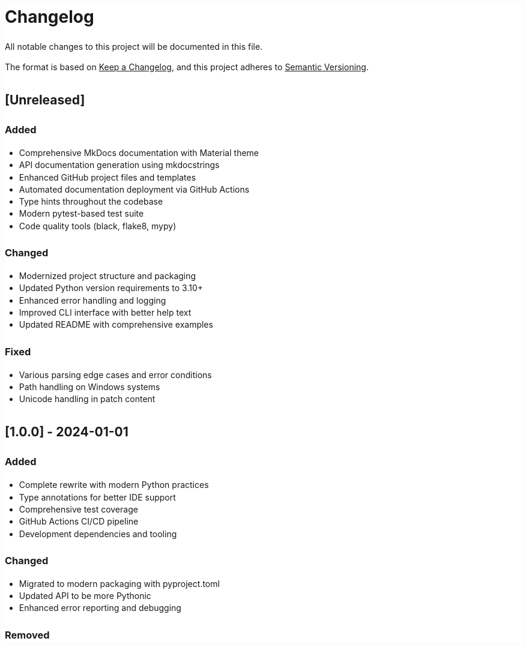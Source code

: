 # Changelog

All notable changes to this project will be documented in this file.

The format is based on [Keep a Changelog](https://keepachangelog.com/en/1.0.0/),
and this project adheres to [Semantic Versioning](https://semver.org/spec/v2.0.0.html).

## [Unreleased]

### Added

- Comprehensive MkDocs documentation with Material theme
- API documentation generation using mkdocstrings
- Enhanced GitHub project files and templates
- Automated documentation deployment via GitHub Actions
- Type hints throughout the codebase
- Modern pytest-based test suite
- Code quality tools (black, flake8, mypy)

### Changed

- Modernized project structure and packaging
- Updated Python version requirements to 3.10+
- Enhanced error handling and logging
- Improved CLI interface with better help text
- Updated README with comprehensive examples

### Fixed

- Various parsing edge cases and error conditions
- Path handling on Windows systems
- Unicode handling in patch content

## [1.0.0] - 2024-01-01

### Added

- Complete rewrite with modern Python practices
- Type annotations for better IDE support
- Comprehensive test coverage
- GitHub Actions CI/CD pipeline
- Development dependencies and tooling

### Changed

- Migrated to modern packaging with pyproject.toml
- Updated API to be more Pythonic
- Enhanced error reporting and debugging

### Removed
